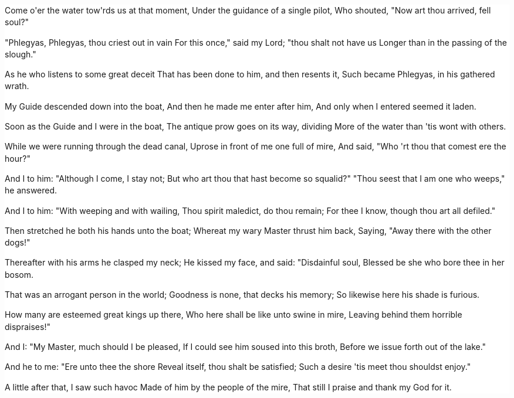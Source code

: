 Come o'er the water tow'rds us at that moment,
  Under the guidance of a single pilot,
  Who shouted, "Now art thou arrived, fell soul?"

"Phlegyas, Phlegyas, thou criest out in vain
  For this once," said my Lord; "thou shalt not have us
  Longer than in the passing of the slough."

As he who listens to some great deceit
  That has been done to him, and then resents it,
  Such became Phlegyas, in his gathered wrath.

My Guide descended down into the boat,
  And then he made me enter after him,
  And only when I entered seemed it laden.

Soon as the Guide and I were in the boat,
  The antique prow goes on its way, dividing
  More of the water than 'tis wont with others.

While we were running through the dead canal,
  Uprose in front of me one full of mire,
  And said, "Who 'rt thou that comest ere the hour?"

And I to him: "Although I come, I stay not;
  But who art thou that hast become so squalid?"
  "Thou seest that I am one who weeps," he answered.

And I to him: "With weeping and with wailing,
  Thou spirit maledict, do thou remain;
  For thee I know, though thou art all defiled."

Then stretched he both his hands unto the boat;
  Whereat my wary Master thrust him back,
  Saying, "Away there with the other dogs!"

Thereafter with his arms he clasped my neck;
  He kissed my face, and said: "Disdainful soul,
  Blessed be she who bore thee in her bosom.

That was an arrogant person in the world;
  Goodness is none, that decks his memory;
  So likewise here his shade is furious.

How many are esteemed great kings up there,
  Who here shall be like unto swine in mire,
  Leaving behind them horrible dispraises!"

And I: "My Master, much should I be pleased,
  If I could see him soused into this broth,
  Before we issue forth out of the lake."

And he to me: "Ere unto thee the shore
  Reveal itself, thou shalt be satisfied;
  Such a desire 'tis meet thou shouldst enjoy."

A little after that, I saw such havoc
  Made of him by the people of the mire,
  That still I praise and thank my God for it.
